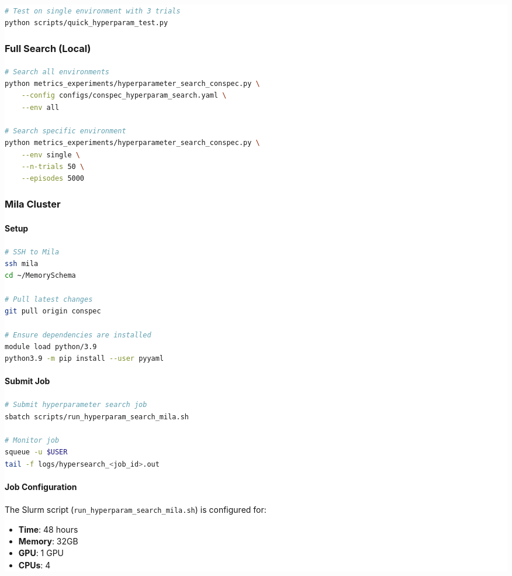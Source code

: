```bash
# Test on single environment with 3 trials
python scripts/quick_hyperparam_test.py
```

### Full Search (Local)

```bash
# Search all environments
python metrics_experiments/hyperparameter_search_conspec.py \
    --config configs/conspec_hyperparam_search.yaml \
    --env all

# Search specific environment
python metrics_experiments/hyperparameter_search_conspec.py \
    --env single \
    --n-trials 50 \
    --episodes 5000
```

### Mila Cluster

#### Setup

```bash
# SSH to Mila
ssh mila
cd ~/MemorySchema

# Pull latest changes
git pull origin conspec

# Ensure dependencies are installed
module load python/3.9
python3.9 -m pip install --user pyyaml
```

#### Submit Job

```bash
# Submit hyperparameter search job
sbatch scripts/run_hyperparam_search_mila.sh

# Monitor job
squeue -u $USER
tail -f logs/hypersearch_<job_id>.out
```

#### Job Configuration

The Slurm script (`run_hyperparam_search_mila.sh`) is configured for:
- **Time**: 48 hours
- **Memory**: 32GB
- **GPU**: 1 GPU
- **CPUs**: 4
